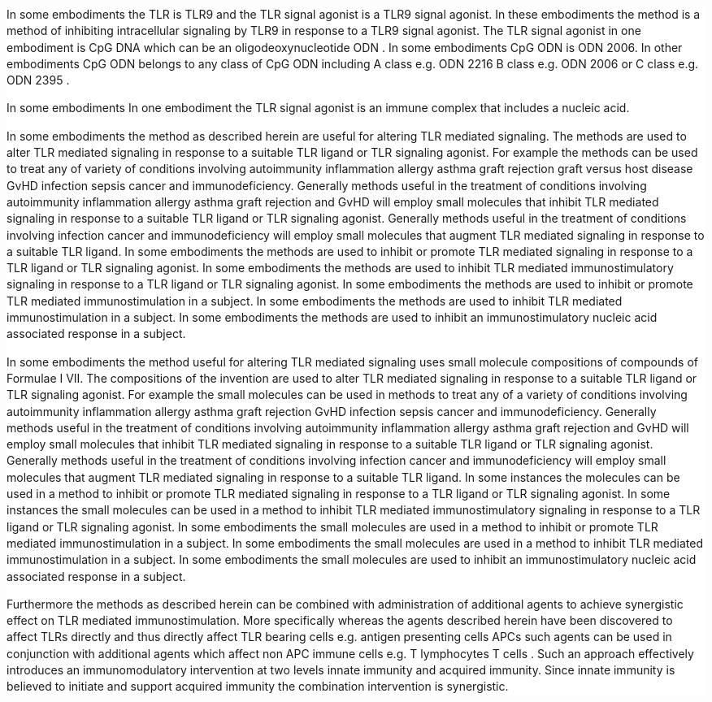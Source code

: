 In some embodiments the TLR is TLR9 and the TLR signal agonist is a TLR9 signal agonist. In these embodiments the method is a method of inhibiting intracellular signaling by TLR9 in response to a TLR9 signal agonist. The TLR signal agonist in one embodiment is CpG DNA which can be an oligodeoxynucleotide ODN . In some embodiments CpG ODN is ODN 2006. In other embodiments CpG ODN belongs to any class of CpG ODN including A class e.g. ODN 2216 B class e.g. ODN 2006 or C class e.g. ODN 2395 .

In some embodiments In one embodiment the TLR signal agonist is an immune complex that includes a nucleic acid.

In some embodiments the method as described herein are useful for altering TLR mediated signaling. The methods are used to alter TLR mediated signaling in response to a suitable TLR ligand or TLR signaling agonist. For example the methods can be used to treat any of variety of conditions involving autoimmunity inflammation allergy asthma graft rejection graft versus host disease GvHD infection sepsis cancer and immunodeficiency. Generally methods useful in the treatment of conditions involving autoimmunity inflammation allergy asthma graft rejection and GvHD will employ small molecules that inhibit TLR mediated signaling in response to a suitable TLR ligand or TLR signaling agonist. Generally methods useful in the treatment of conditions involving infection cancer and immunodeficiency will employ small molecules that augment TLR mediated signaling in response to a suitable TLR ligand. In some embodiments the methods are used to inhibit or promote TLR mediated signaling in response to a TLR ligand or TLR signaling agonist. In some embodiments the methods are used to inhibit TLR mediated immunostimulatory signaling in response to a TLR ligand or TLR signaling agonist. In some embodiments the methods are used to inhibit or promote TLR mediated immunostimulation in a subject. In some embodiments the methods are used to inhibit TLR mediated immunostimulation in a subject. In some embodiments the methods are used to inhibit an immunostimulatory nucleic acid associated response in a subject.

In some embodiments the method useful for altering TLR mediated signaling uses small molecule compositions of compounds of Formulae I VII. The compositions of the invention are used to alter TLR mediated signaling in response to a suitable TLR ligand or TLR signaling agonist. For example the small molecules can be used in methods to treat any of a variety of conditions involving autoimmunity inflammation allergy asthma graft rejection GvHD infection sepsis cancer and immunodeficiency. Generally methods useful in the treatment of conditions involving autoimmunity inflammation allergy asthma graft rejection and GvHD will employ small molecules that inhibit TLR mediated signaling in response to a suitable TLR ligand or TLR signaling agonist. Generally methods useful in the treatment of conditions involving infection cancer and immunodeficiency will employ small molecules that augment TLR mediated signaling in response to a suitable TLR ligand. In some instances the molecules can be used in a method to inhibit or promote TLR mediated signaling in response to a TLR ligand or TLR signaling agonist. In some instances the small molecules can be used in a method to inhibit TLR mediated immunostimulatory signaling in response to a TLR ligand or TLR signaling agonist. In some embodiments the small molecules are used in a method to inhibit or promote TLR mediated immunostimulation in a subject. In some embodiments the small molecules are used in a method to inhibit TLR mediated immunostimulation in a subject. In some embodiments the small molecules are used to inhibit an immunostimulatory nucleic acid associated response in a subject.

Furthermore the methods as described herein can be combined with administration of additional agents to achieve synergistic effect on TLR mediated immunostimulation. More specifically whereas the agents described herein have been discovered to affect TLRs directly and thus directly affect TLR bearing cells e.g. antigen presenting cells APCs such agents can be used in conjunction with additional agents which affect non APC immune cells e.g. T lymphocytes T cells . Such an approach effectively introduces an immunomodulatory intervention at two levels innate immunity and acquired immunity. Since innate immunity is believed to initiate and support acquired immunity the combination intervention is synergistic.
